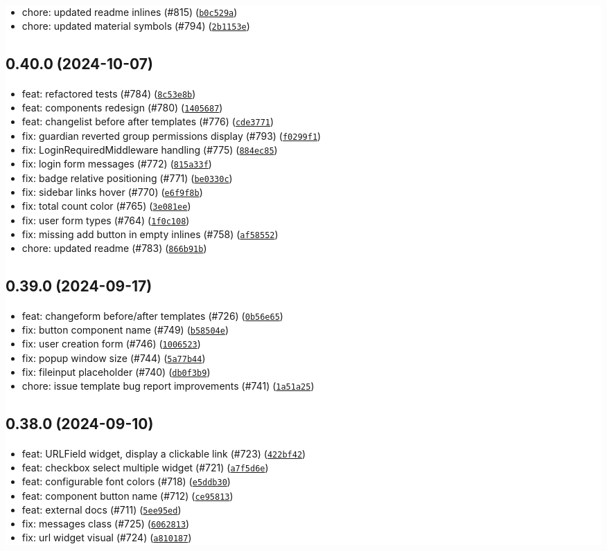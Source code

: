- chore: updated readme inlines (#815) ([`b0c529a`](https://github.com/unfoldadmin/django-unfold/commit/b0c529aa6f24612e76e2c6cac63c5f0955e5e33d))
- chore: updated material symbols (#794) ([`2b1153e`](https://github.com/unfoldadmin/django-unfold/commit/2b1153e43dd65ea81578df0aa3bb4c07a203d3d0))

## 0.40.0 (2024-10-07)

- feat: refactored tests (#784) ([`8c53e8b`](https://github.com/unfoldadmin/django-unfold/commit/8c53e8b7068042e5f101307f303612668b26277c))
- feat: components redesign (#780) ([`1405687`](https://github.com/unfoldadmin/django-unfold/commit/1405687603eebac2c691a5107a25e718e2ccb1bb))
- feat: changelist before after templates (#776) ([`cde3771`](https://github.com/unfoldadmin/django-unfold/commit/cde377146c9b2bda392d59bd1d4c38cc8d2dcab7))
- fix: guardian reverted group permissions display (#793) ([`f0299f1`](https://github.com/unfoldadmin/django-unfold/commit/f0299f1cea636554d9a9fda1e23700a26f35cd57))
- fix: LoginRequiredMiddleware handling (#775) ([`884ec85`](https://github.com/unfoldadmin/django-unfold/commit/884ec851756d6c2c4cd07b5a65e2cf03ef9460e6))
- fix: login form messages (#772) ([`815a33f`](https://github.com/unfoldadmin/django-unfold/commit/815a33f168bfbef76473c064f6e6082ce0890fcf))
- fix: badge relative positioning (#771) ([`be0330c`](https://github.com/unfoldadmin/django-unfold/commit/be0330cb7ee3a016238ae142c6e69ae31da2bb3d))
- fix: sidebar links hover (#770) ([`e6f9f8b`](https://github.com/unfoldadmin/django-unfold/commit/e6f9f8ba13e228eda976d79f20319c552a4b4789))
- fix: total count color (#765) ([`3e081ee`](https://github.com/unfoldadmin/django-unfold/commit/3e081eebd87c1fd8866d9eded1c9677183771ab2))
- fix: user form types (#764) ([`1f0c108`](https://github.com/unfoldadmin/django-unfold/commit/1f0c108fc81a045b19661aa1cdd9ac1f9c8a6fe3))
- fix: missing add button in empty inlines (#758) ([`af58552`](https://github.com/unfoldadmin/django-unfold/commit/af58552be5ee0658ab034ff301afc85c9fc4ade5))
- chore: updated readme (#783) ([`866b91b`](https://github.com/unfoldadmin/django-unfold/commit/866b91be1b33d7819c985da5abbc680897b35953))

## 0.39.0 (2024-09-17)

- feat: changeform before/after templates (#726) ([`0b56e65`](https://github.com/unfoldadmin/django-unfold/commit/0b56e653dda55a96d68bdaea7e44b09513f5d4a9))
- fix: button component name (#749) ([`b58504e`](https://github.com/unfoldadmin/django-unfold/commit/b58504e9b6d9c28eb9e335209cb95c777c2cbbea))
- fix: user creation form (#746) ([`1006523`](https://github.com/unfoldadmin/django-unfold/commit/10065233a43980ebb02edbd5242ecc85a2ab8a37))
- fix: popup window size (#744) ([`5a77b44`](https://github.com/unfoldadmin/django-unfold/commit/5a77b44d615cf346cf20d2cb00345b19f3bf4fa4))
- fix: fileinput placeholder (#740) ([`db0f3b9`](https://github.com/unfoldadmin/django-unfold/commit/db0f3b9335447180346b98bf1467275f18e2b719))
- chore: issue template bug report improvements (#741) ([`1a51a25`](https://github.com/unfoldadmin/django-unfold/commit/1a51a25e987a5089bb8bbd96c1b8dcbab8c8e06d))

## 0.38.0 (2024-09-10)

- feat: URLField widget, display a clickable link (#723) ([`422bf42`](https://github.com/unfoldadmin/django-unfold/commit/422bf424300f2e698902c7c65bc64128ff5969b7))
- feat: checkbox select multiple widget (#721) ([`a7f5d6e`](https://github.com/unfoldadmin/django-unfold/commit/a7f5d6e56bb05f958b8bc617e7a89d3dae23ce6a))
- feat: configurable font colors (#718) ([`e5ddb30`](https://github.com/unfoldadmin/django-unfold/commit/e5ddb305618f35dac3de40d8220b1dc30a36e96d))
- feat: component button name (#712) ([`ce95813`](https://github.com/unfoldadmin/django-unfold/commit/ce95813e9207643895ac37f64dce8dc22807aa26))
- feat: external docs (#711) ([`5ee95ed`](https://github.com/unfoldadmin/django-unfold/commit/5ee95edbe3c92f3ffed4e650f45b505bd71424d7))
- fix: messages class (#725) ([`6062813`](https://github.com/unfoldadmin/django-unfold/commit/6062813a7baef1c34d556e305659bd19becbc145))
- fix: url widget visual (#724) ([`a810187`](https://github.com/unfoldadmin/django-unfold/commit/a81018702abaf240833d22d0a28c48151826ad1b))